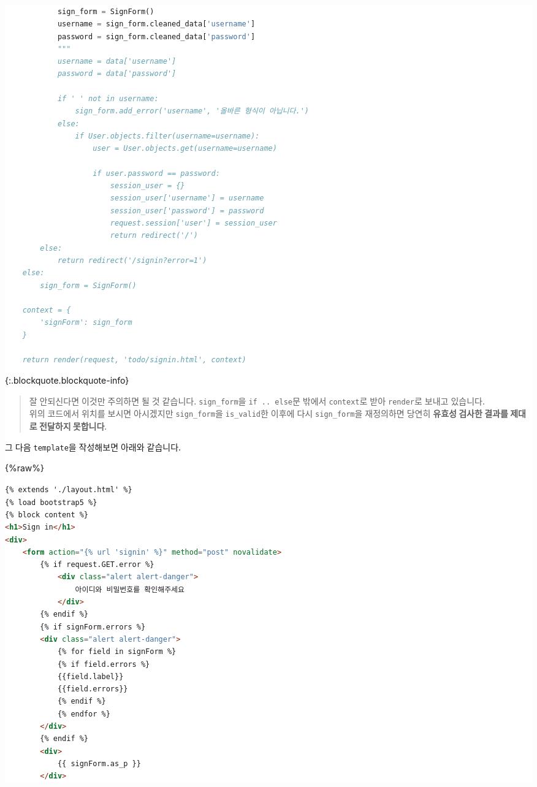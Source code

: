 ```python
            sign_form = SignForm()
            username = sign_form.cleaned_data['username']
            password = sign_form.cleaned_data['password']
            """
            username = data['username']
            password = data['password']

            if ' ' not in username:
                sign_form.add_error('username', '올바른 형식이 아닙니다.')
            else:
                if User.objects.filter(username=username):
                    user = User.objects.get(username=username)

                    if user.password == password:
                        session_user = {}
                        session_user['username'] = username
                        session_user['password'] = password
                        request.session['user'] = session_user
                        return redirect('/')
        else:
            return redirect('/signin?error=1')
    else:
        sign_form = SignForm()
        
    context = {
        'signForm': sign_form
    }

    return render(request, 'todo/signin.html', context)
```

{:.blockquote.blockquote-info}
> 잘 안되신다면 이것만 주의하면 될 것 같습니다. `sign_form`을 `if .. else`문 밖에서 `context`로 받아 `render`로 보내고 있습니다.  
> 위의 코드에서 위치를 보시면 아시겠지만 `sign_form`을 `is_valid`한 이후에 다시 `sign_form`을 재정의하면 당연히 **유효성 검사한 결과를 제대로 전달하지 못합니다**.

그 다음 `template`을 작성해보면 아래와 같습니다.

{%raw%}

```html
{% extends './layout.html' %}
{% load bootstrap5 %}
{% block content %}
<h1>Sign in</h1>
<div>
    <form action="{% url 'signin' %}" method="post" novalidate>
        {% if request.GET.error %}
            <div class="alert alert-danger">
                아이디와 비밀번호를 확인해주세요
            </div>
        {% endif %}
        {% if signForm.errors %}
        <div class="alert alert-danger">
            {% for field in signForm %}
            {% if field.errors %}
            {{field.label}}
            {{field.errors}}
            {% endif %}
            {% endfor %}
        </div>
        {% endif %}
        <div>
            {{ signForm.as_p }}
        </div>
```